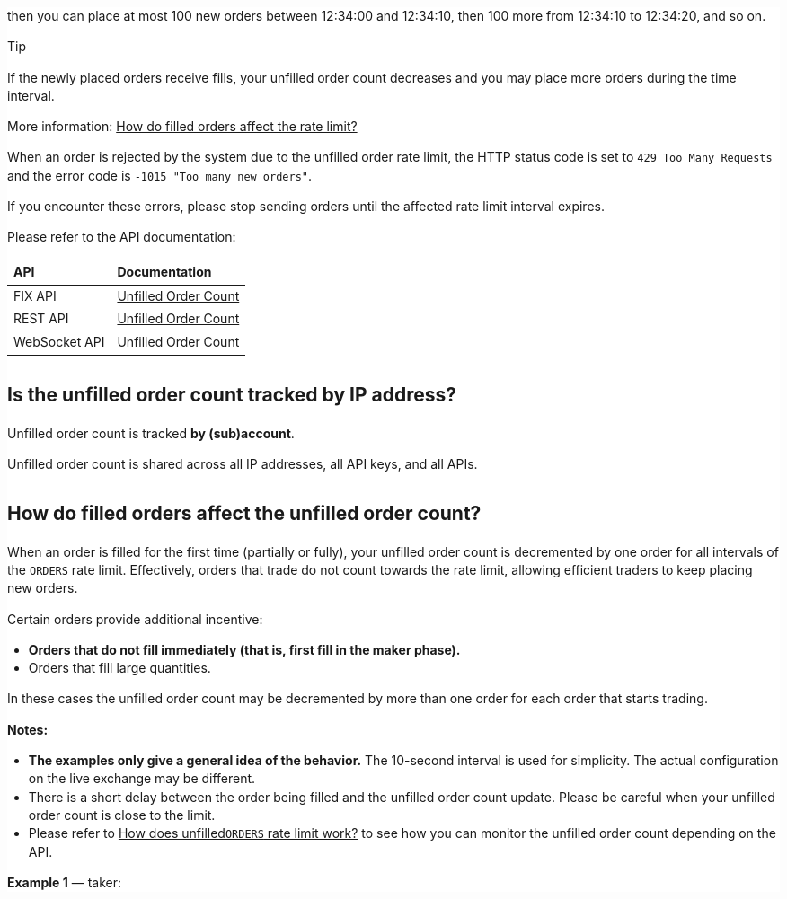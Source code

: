 then you can place at most 100 new orders between 12:34:00 and 12:34:10, then 100 more from 12:34:10 to 12:34:20, and so on.

>[!TIP]  
>If the newly placed orders receive fills, your unfilled order count decreases and you may place more orders during the time interval.
>
>More information: [How do filled orders affect the rate limit?](#filled-orders-rate-limit)

When an order is rejected by the system due to the unfilled order rate limit, the HTTP status code is set to `429 Too Many Requests` and the error code is `-1015 "Too many new orders"`.

If you encounter these errors, please stop sending orders until the affected rate limit interval expires.

Please refer to the API documentation:

| API           | Documentation                                                    |
|:--------------|:-----------------------------------------------------------------|
| FIX API       | [Unfilled Order Count](../fix-api.md#unfilled-order-count)       |
| REST API      | [Unfilled Order Count](../rest-api.md#unfilled-order-count)      |
| WebSocket API | [Unfilled Order Count](../web-socket-api.md#unfilled-order-count) |

## Is the unfilled order count tracked by IP address?

Unfilled order count is tracked **by (sub)account**.

Unfilled order count is shared across all IP addresses, all API keys, and all APIs.

<a id="filled-orders-rate-limit"></a>

## How do filled orders affect the unfilled order count?

When an order is filled for the first time (partially or fully), your unfilled order count is decremented by one order for all intervals of the `ORDERS` rate limit. Effectively, orders that trade do not count towards the rate limit, allowing efficient traders to keep placing new orders. 

Certain orders provide additional incentive:

* **Orders that do not fill immediately (that is, first fill in the maker phase).**   
* Orders that fill large quantities.

In these cases the unfilled order count may be decremented by more than one order for each order that starts trading.

**Notes:**

* **The examples only give a general idea of the behavior.** The 10-second interval is used for simplicity. The actual configuration on the live exchange may be different.  
* There is a short delay between the order being filled and the unfilled order count update. Please be careful when your unfilled order count is close to the limit.  
* Please refer to [How does unfilled`ORDERS` rate limit work?](#order-rate-limit) to see how you can monitor the unfilled order count depending on the API.

**Example 1** — taker:
